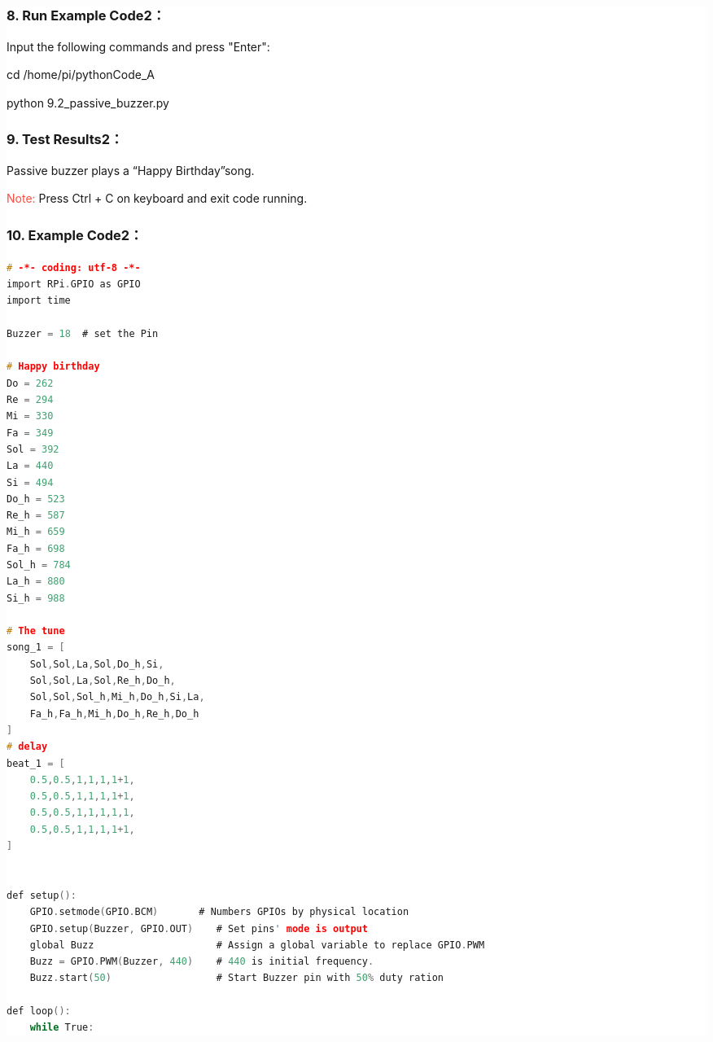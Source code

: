 ### 8. Run Example Code2：

Input the following commands and press "Enter":

cd /home/pi/pythonCode_A

python 9.2_passive_buzzer.py

### 9. Test Results2：

Passive buzzer plays a “Happy Birthday”song.

<span style="color: rgb(255, 76, 65);">Note:</span> Press Ctrl + C on keyboard and exit code running.

### 10. Example Code2：

```c
# -*- coding: utf-8 -*-
import RPi.GPIO as GPIO
import time

Buzzer = 18  # set the Pin

# Happy birthday
Do = 262  
Re = 294  
Mi = 330  
Fa = 349  
Sol = 392  
La = 440  
Si = 494  
Do_h = 523  
Re_h = 587  
Mi_h = 659  
Fa_h = 698  
Sol_h = 784  
La_h = 880  
Si_h = 988

# The tune
song_1 = [ 
    Sol,Sol,La,Sol,Do_h,Si,
    Sol,Sol,La,Sol,Re_h,Do_h,
    Sol,Sol,Sol_h,Mi_h,Do_h,Si,La,
    Fa_h,Fa_h,Mi_h,Do_h,Re_h,Do_h
]
# delay
beat_1 = [
    0.5,0.5,1,1,1,1+1,
    0.5,0.5,1,1,1,1+1,
    0.5,0.5,1,1,1,1,1,
    0.5,0.5,1,1,1,1+1,
]


def setup():
    GPIO.setmode(GPIO.BCM)       # Numbers GPIOs by physical location
    GPIO.setup(Buzzer, GPIO.OUT)    # Set pins' mode is output
    global Buzz                     # Assign a global variable to replace GPIO.PWM 
    Buzz = GPIO.PWM(Buzzer, 440)    # 440 is initial frequency.
    Buzz.start(50)                  # Start Buzzer pin with 50% duty ration

def loop():
    while True:
```